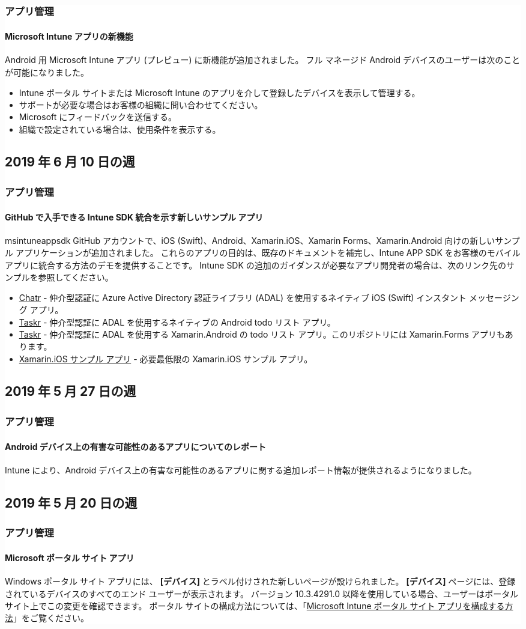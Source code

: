 ### <a name="app-management"></a>アプリ管理

#### <a name="new-features-in-microsoft-intune-app"></a>Microsoft Intune アプリの新機能
Android 用 Microsoft Intune アプリ (プレビュー) に新機能が追加されました。 フル マネージド Android デバイスのユーザーは次のことが可能になりました。  

* Intune ポータル サイトまたは Microsoft Intune のアプリを介して登録したデバイスを表示して管理する。    
* サポートが必要な場合はお客様の組織に問い合わせてください。    
* Microsoft にフィードバックを送信する。    
* 組織で設定されている場合は、使用条件を表示する。    

## <a name="week-of-june-10-2019"></a>2019 年 6 月 10 日の週 

### <a name="app-management"></a>アプリ管理

#### <a name="new-sample-apps-showing-intune-sdk-integration-available-on-github----2653471---"></a>GitHub で入手できる Intune SDK 統合を示す新しいサンプル アプリ 
msintuneappsdk GitHub アカウントで、iOS (Swift)、Android、Xamarin.iOS、Xamarin Forms、Xamarin.Android 向けの新しいサンプル アプリケーションが追加されました。 これらのアプリの目的は、既存のドキュメントを補完し、Intune APP SDK をお客様のモバイル アプリに統合する方法のデモを提供することです。 Intune SDK の追加のガイダンスが必要なアプリ開発者の場合は、次のリンク先のサンプルを参照してください。
- [Chatr](https://github.com/msintuneappsdk/Chatr-Sample-Intune-iOS-App) - 仲介型認証に Azure Active Directory 認証ライブラリ (ADAL) を使用するネイティブ iOS (Swift) インスタント メッセージング アプリ。
- [Taskr](https://github.com/msintuneappsdk/Taskr-Sample-Intune-Android-App) - 仲介型認証に ADAL を使用するネイティブの Android todo リスト アプリ。
- [Taskr](https://github.com/msintuneappsdk/Taskr-Sample-Intune-Xamarin-Android-Apps) - 仲介型認証に ADAL を使用する Xamarin.Android の todo リスト アプリ。このリポジトリには Xamarin.Forms アプリもあります。
- [Xamarin.iOS サンプル アプリ](https://github.com/msintuneappsdk/sample-intune-xamarin-ios) - 必要最低限の Xamarin.iOS サンプル アプリ。

## <a name="week-of-may-27-2019"></a>2019 年 5 月 27 日の週 

### <a name="app-management"></a>アプリ管理

#### <a name="reporting-for-potentially-harmful-apps-on-android-devices----4223162---"></a>Android デバイス上の有害な可能性のあるアプリについてのレポート 
Intune により、Android デバイス上の有害な可能性のあるアプリに関する追加レポート情報が提供されるようになりました。 

## <a name="week-of-may-20-2019"></a>2019 年 5 月 20 日の週 

### <a name="app-management"></a>アプリ管理

#### <a name="windows-company-portal-app----3316993---"></a>Microsoft ポータル サイト アプリ 
Windows ポータル サイト アプリには、 **[デバイス]** とラベル付けされた新しいページが設けられました。 **[デバイス]** ページには、登録されているデバイスのすべてのエンド ユーザーが表示されます。 バージョン 10.3.4291.0 以降を使用している場合、ユーザーはポータル サイト上でこの変更を確認できます。 ポータル サイトの構成方法については、「[Microsoft Intune ポータル サイト アプリを構成する方法](company-portal-app.md)」をご覧ください。
